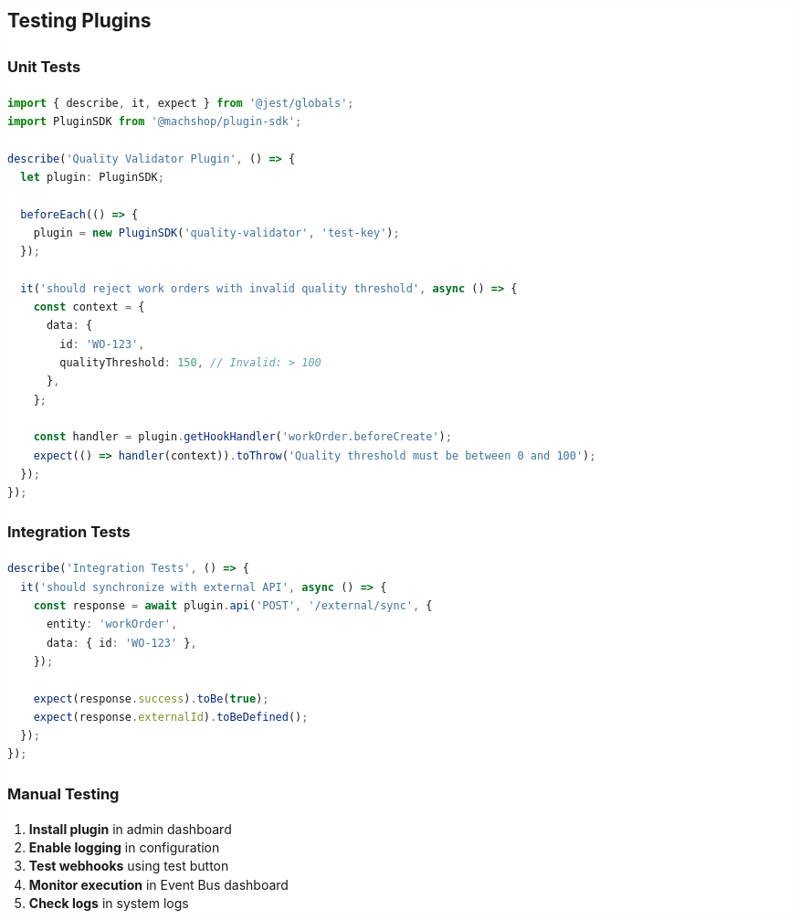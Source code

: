 ## Testing Plugins

### Unit Tests

```typescript
import { describe, it, expect } from '@jest/globals';
import PluginSDK from '@machshop/plugin-sdk';

describe('Quality Validator Plugin', () => {
  let plugin: PluginSDK;

  beforeEach(() => {
    plugin = new PluginSDK('quality-validator', 'test-key');
  });

  it('should reject work orders with invalid quality threshold', async () => {
    const context = {
      data: {
        id: 'WO-123',
        qualityThreshold: 150, // Invalid: > 100
      },
    };

    const handler = plugin.getHookHandler('workOrder.beforeCreate');
    expect(() => handler(context)).toThrow('Quality threshold must be between 0 and 100');
  });
});
```

### Integration Tests

```typescript
describe('Integration Tests', () => {
  it('should synchronize with external API', async () => {
    const response = await plugin.api('POST', '/external/sync', {
      entity: 'workOrder',
      data: { id: 'WO-123' },
    });

    expect(response.success).toBe(true);
    expect(response.externalId).toBeDefined();
  });
});
```

### Manual Testing

1. **Install plugin** in admin dashboard
2. **Enable logging** in configuration
3. **Test webhooks** using test button
4. **Monitor execution** in Event Bus dashboard
5. **Check logs** in system logs
